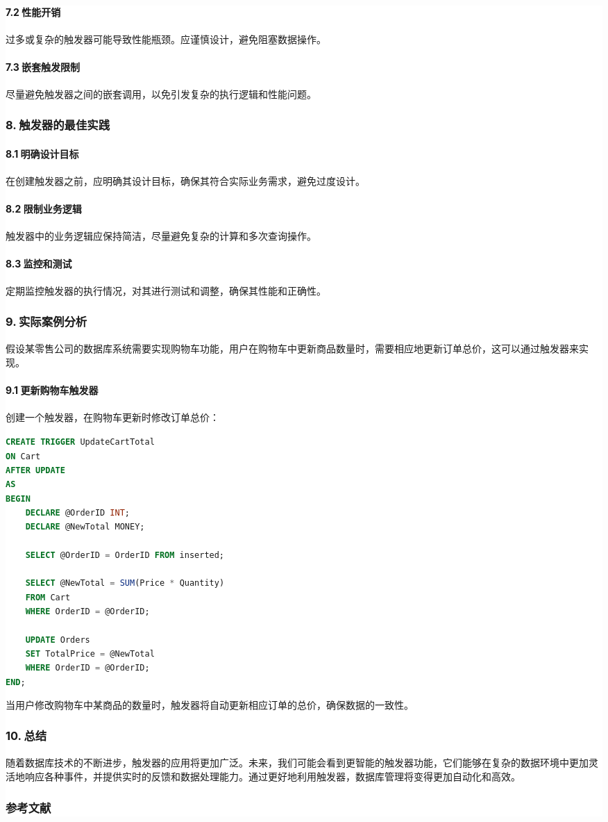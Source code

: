 #### 7.2 性能开销
过多或复杂的触发器可能导致性能瓶颈。应谨慎设计，避免阻塞数据操作。

#### 7.3 嵌套触发限制
尽量避免触发器之间的嵌套调用，以免引发复杂的执行逻辑和性能问题。

### 8. 触发器的最佳实践

#### 8.1 明确设计目标
在创建触发器之前，应明确其设计目标，确保其符合实际业务需求，避免过度设计。

#### 8.2 限制业务逻辑
触发器中的业务逻辑应保持简洁，尽量避免复杂的计算和多次查询操作。

#### 8.3 监控和测试
定期监控触发器的执行情况，对其进行测试和调整，确保其性能和正确性。

### 9. 实际案例分析

假设某零售公司的数据库系统需要实现购物车功能，用户在购物车中更新商品数量时，需要相应地更新订单总价，这可以通过触发器来实现。

#### 9.1 更新购物车触发器
创建一个触发器，在购物车更新时修改订单总价：

```sql
CREATE TRIGGER UpdateCartTotal
ON Cart
AFTER UPDATE
AS
BEGIN
    DECLARE @OrderID INT;
    DECLARE @NewTotal MONEY;
    
    SELECT @OrderID = OrderID FROM inserted;

    SELECT @NewTotal = SUM(Price * Quantity)
    FROM Cart
    WHERE OrderID = @OrderID;

    UPDATE Orders
    SET TotalPrice = @NewTotal
    WHERE OrderID = @OrderID;
END;
```

当用户修改购物车中某商品的数量时，触发器将自动更新相应订单的总价，确保数据的一致性。

### 10. 总结

随着数据库技术的不断进步，触发器的应用将更加广泛。未来，我们可能会看到更智能的触发器功能，它们能够在复杂的数据环境中更加灵活地响应各种事件，并提供实时的反馈和数据处理能力。通过更好地利用触发器，数据库管理将变得更加自动化和高效。

### 参考文献
